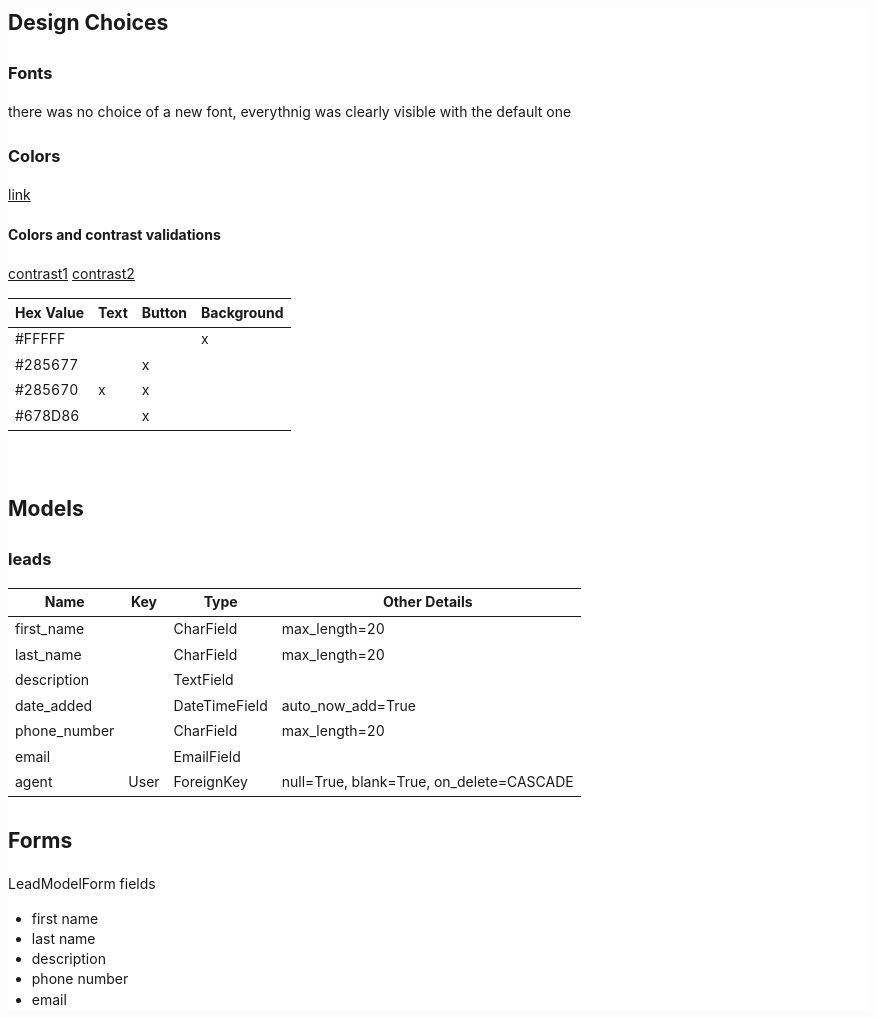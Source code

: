 
## Design Choices

### Fonts
there was no choice of a new font, everythnig was clearly visible with the default one

### Colors
[link](media/readmedocs/colors.png 'colors')

#### Colors and contrast validations
[contrast1](media/readmedocs/contrast-1.png 'colors contrast')
[contrast2](media/readmedocs/contrast-2.png 'colors contrast')

| Hex Value |Text | Button | Background |
| -- | -- | -- | -- |
|#FFFFF|||x|
|#285677||x||
|#285670|x|x||
|#678D86||x|

&nbsp;


## Models

### leads
| Name | Key | Type | Other Details
| -- | -- | -- | --
|first_name||CharField|max_length=20
|last_name||CharField|max_length=20
|description||TextField|
|date_added||DateTimeField|auto_now_add=True
|phone_number||CharField|max_length=20
|email||EmailField|
|agent|User|ForeignKey|null=True, blank=True, on_delete=CASCADE


## Forms

LeadModelForm 
fields
* first name
* last name
* description
* phone number
* email
